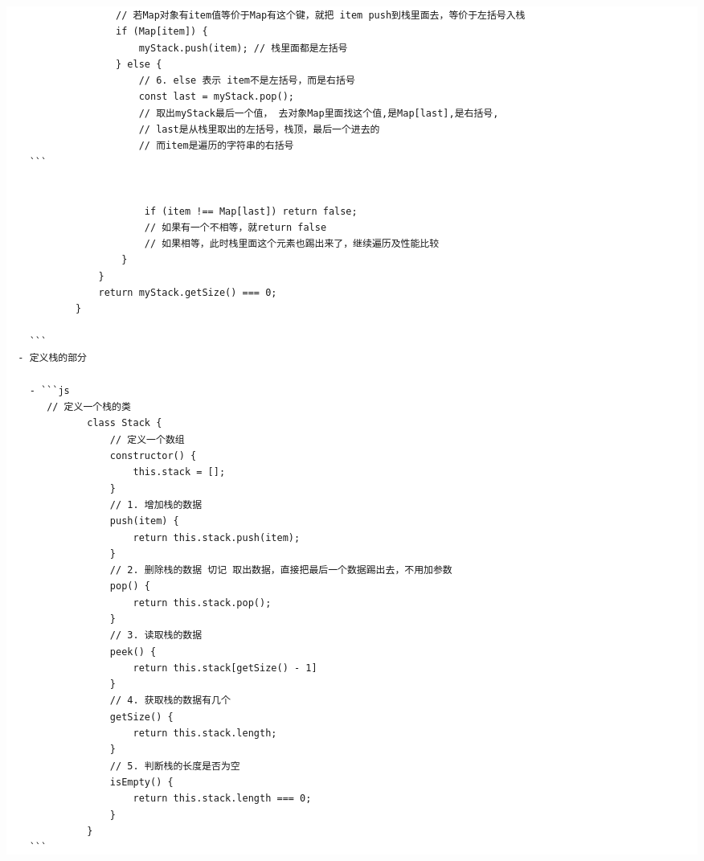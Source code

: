   ```
                     // 若Map对象有item值等价于Map有这个键，就把 item push到栈里面去，等价于左括号入栈
                     if (Map[item]) {
                         myStack.push(item); // 栈里面都是左括号
                     } else {
                         // 6. else 表示 item不是左括号，而是右括号
                         const last = myStack.pop();
                         // 取出myStack最后一个值， 去对象Map里面找这个值,是Map[last],是右括号,
                         // last是从栈里取出的左括号，栈顶，最后一个进去的 
                         // 而item是遍历的字符串的右括号
      ```


                          if (item !== Map[last]) return false;
                          // 如果有一个不相等，就return false
                          // 如果相等，此时栈里面这个元素也踢出来了，继续遍历及性能比较
                      }
                  }
                  return myStack.getSize() === 0;
              }
    
      ```
    - 定义栈的部分
    
      - ```js
         // 定义一个栈的类
                class Stack {
                    // 定义一个数组
                    constructor() {
                        this.stack = [];
                    }
                    // 1. 增加栈的数据
                    push(item) {
                        return this.stack.push(item);
                    }
                    // 2. 删除栈的数据 切记 取出数据，直接把最后一个数据踢出去，不用加参数
                    pop() {
                        return this.stack.pop();
                    }
                    // 3. 读取栈的数据
                    peek() {
                        return this.stack[getSize() - 1]
                    }
                    // 4. 获取栈的数据有几个
                    getSize() {
                        return this.stack.length;
                    }
                    // 5. 判断栈的长度是否为空
                    isEmpty() {
                        return this.stack.length === 0;
                    }
                }
      ```

  ```
  